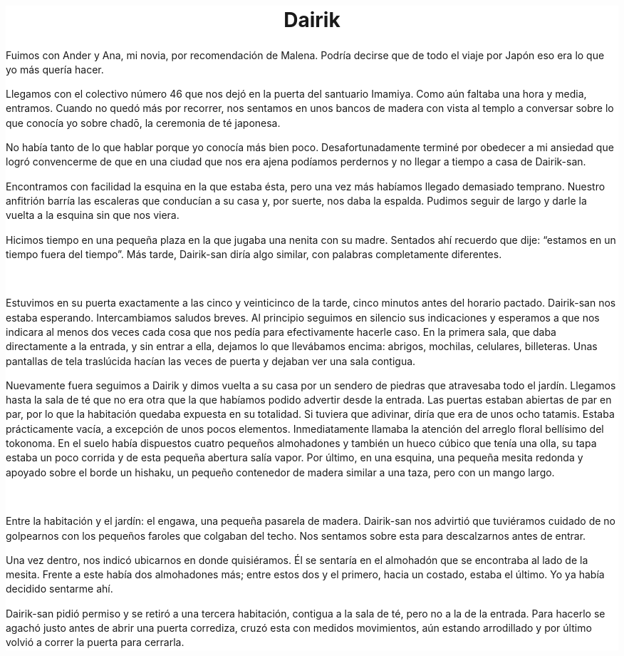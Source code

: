 # <center>Dairik</center>

Fuimos con Ander y Ana, mi novia, por recomendación de Malena. Podría decirse que de todo el viaje por Japón eso era lo que yo más quería hacer.

Llegamos con el colectivo número 46 que nos dejó en la puerta del santuario Imamiya. Como aún faltaba una hora y media, entramos. Cuando no quedó más por recorrer, nos sentamos en unos bancos de madera con vista al templo a  conversar sobre lo que conocía yo sobre chadō, la ceremonia de té japonesa.

No había tanto de lo que hablar porque yo conocía más bien poco. Desafortunadamente terminé por obedecer a mi ansiedad que logró convencerme de que en una ciudad que nos era ajena podíamos perdernos y no llegar a tiempo a casa de Dairik-san.

Encontramos con facilidad la esquina en la que estaba ésta, pero una vez más habíamos llegado demasiado temprano. Nuestro anfitrión barría las escaleras que conducían a su casa y, por suerte, nos daba la espalda. Pudimos seguir de largo y darle la vuelta a la esquina sin que nos viera.

Hicimos tiempo en una pequeña plaza en la que jugaba una nenita con su madre. Sentados ahí recuerdo que dije: “estamos en un tiempo fuera del tiempo”. Más tarde, Dairik-san diría algo similar, con palabras completamente diferentes. 

<br/>

Estuvimos en su puerta exactamente a las cinco y veinticinco de la tarde, cinco minutos antes del horario pactado. Dairik-san nos estaba esperando. Intercambiamos saludos breves. Al principio seguimos en silencio sus indicaciones y esperamos a que nos indicara al menos dos veces cada cosa que nos pedía para efectivamente hacerle caso. En la primera sala, que daba directamente a la entrada, y sin entrar a ella, dejamos lo que llevábamos encima: abrigos, mochilas, celulares, billeteras. Unas pantallas de tela traslúcida hacían las veces de puerta y dejaban ver una sala contigua.

Nuevamente fuera seguimos a Dairik y dimos vuelta a su casa por un sendero de piedras que atravesaba todo el jardín. Llegamos hasta la sala de té que no era otra que la que habíamos podido advertir desde la entrada. Las puertas estaban abiertas de par en par, por lo que la habitación quedaba expuesta en su totalidad. Si tuviera que adivinar, diría que era de unos ocho tatamis. Estaba prácticamente vacía, a excepción de unos pocos elementos. Inmediatamente llamaba la atención del arreglo floral bellísimo del tokonoma. En el suelo había dispuestos cuatro pequeños almohadones y también un hueco cúbico que tenía una olla, su tapa estaba un poco corrida y de esta pequeña abertura salía vapor. Por último, en una esquina, una pequeña mesita redonda y apoyado sobre el borde un hishaku, un pequeño contenedor de madera similar a una taza, pero con un mango largo.

<br/>

Entre la habitación y el jardín: el engawa, una pequeña pasarela de madera. Dairik-san nos advirtió que tuviéramos cuidado de no golpearnos con los pequeños faroles que colgaban del techo. Nos sentamos sobre esta para descalzarnos antes de entrar. 

Una vez dentro, nos indicó ubicarnos en donde quisiéramos. Él se sentaría en el almohadón que se encontraba al lado de la mesita. Frente a este había dos almohadones más; entre estos dos y el primero, hacia un costado, estaba el último. Yo ya había decidido sentarme ahí.

Dairik-san pidió permiso y se retiró a una tercera habitación, contigua a la sala de té, pero no a la de la entrada. Para hacerlo se agachó justo antes de abrir una puerta corrediza, cruzó esta con medidos movimientos, aún estando arrodillado y por último volvió a correr la puerta para cerrarla.
